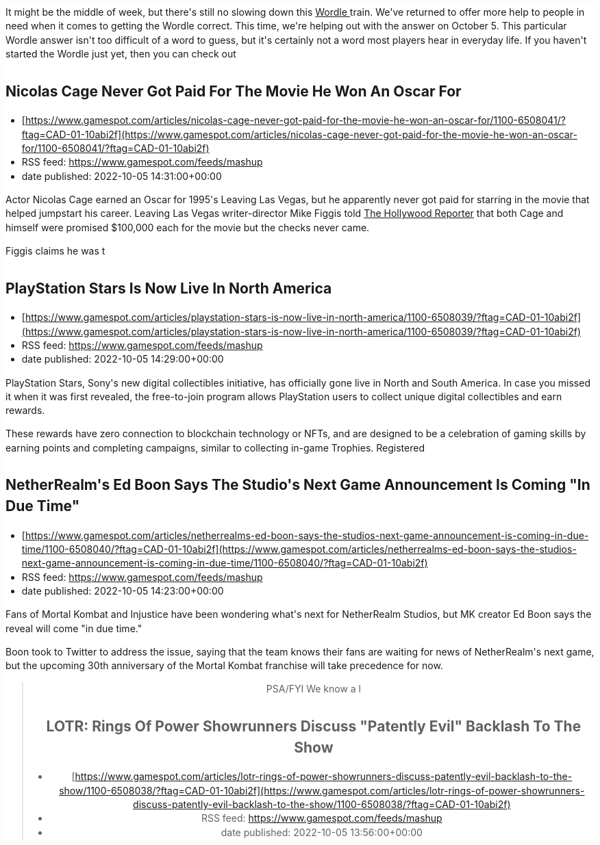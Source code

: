 <p>It might be the middle of week, but there's still no slowing down this <a href="https://www.gamespot.com/games/wordle/">Wordle </a>train. We've returned to offer more help to people in need when it comes to getting the Wordle correct. This time, we're helping out with the answer on October 5. This particular Wordle answer isn't too difficult of a word to guess, but it's certainly not a word most players hear in everyday life. If you haven't started the Wordle just yet, then you can check out 

## Nicolas Cage Never Got Paid For The Movie He Won An Oscar For
 - [https://www.gamespot.com/articles/nicolas-cage-never-got-paid-for-the-movie-he-won-an-oscar-for/1100-6508041/?ftag=CAD-01-10abi2f](https://www.gamespot.com/articles/nicolas-cage-never-got-paid-for-the-movie-he-won-an-oscar-for/1100-6508041/?ftag=CAD-01-10abi2f)
 - RSS feed: https://www.gamespot.com/feeds/mashup
 - date published: 2022-10-05 14:31:00+00:00

<p>Actor Nicolas Cage earned an Oscar for 1995's Leaving Las Vegas, but he apparently never got paid for starring in the movie that helped jumpstart his career. Leaving Las Vegas writer-director Mike Figgis told <a href="https://www.hollywoodreporter.com/movies/movie-news/nicolas-cage-never-paid-100k-leaving-las-vegas-fee-mike-figgis-1235232968/">The Hollywood Reporter</a> that both Cage and himself were promised $100,000 each for the movie but the checks never came.</p><p>Figgis claims he was t

## PlayStation Stars Is Now Live In North America
 - [https://www.gamespot.com/articles/playstation-stars-is-now-live-in-north-america/1100-6508039/?ftag=CAD-01-10abi2f](https://www.gamespot.com/articles/playstation-stars-is-now-live-in-north-america/1100-6508039/?ftag=CAD-01-10abi2f)
 - RSS feed: https://www.gamespot.com/feeds/mashup
 - date published: 2022-10-05 14:29:00+00:00

<p>PlayStation Stars, Sony's new digital collectibles initiative, has officially gone live in North and South America. In case you missed it when it was first revealed, the free-to-join program allows PlayStation users to collect unique digital collectibles and earn rewards.</p><p>These rewards have zero connection to blockchain technology or NFTs, and are designed to be a celebration of gaming skills by earning points and completing campaigns, similar to collecting in-game Trophies. Registered 

## NetherRealm's Ed Boon Says The Studio's Next Game Announcement Is Coming "In Due Time"
 - [https://www.gamespot.com/articles/netherrealms-ed-boon-says-the-studios-next-game-announcement-is-coming-in-due-time/1100-6508040/?ftag=CAD-01-10abi2f](https://www.gamespot.com/articles/netherrealms-ed-boon-says-the-studios-next-game-announcement-is-coming-in-due-time/1100-6508040/?ftag=CAD-01-10abi2f)
 - RSS feed: https://www.gamespot.com/feeds/mashup
 - date published: 2022-10-05 14:23:00+00:00

<p dir="ltr">Fans of Mortal Kombat and Injustice have been wondering what's next for NetherRealm Studios, but MK creator Ed Boon says the reveal will come "in due time."</p><p dir="ltr">Boon took to Twitter to address the issue, saying that the team knows their fans are waiting for news of NetherRealm's next game, but the upcoming 30th anniversary of the Mortal Kombat franchise will take precedence for now.</p><div><blockquote align="center" class="twitter-tweet"><p dir="ltr">PSA/FYI We know a l

## LOTR: Rings Of Power Showrunners Discuss "Patently Evil" Backlash To The Show
 - [https://www.gamespot.com/articles/lotr-rings-of-power-showrunners-discuss-patently-evil-backlash-to-the-show/1100-6508038/?ftag=CAD-01-10abi2f](https://www.gamespot.com/articles/lotr-rings-of-power-showrunners-discuss-patently-evil-backlash-to-the-show/1100-6508038/?ftag=CAD-01-10abi2f)
 - RSS feed: https://www.gamespot.com/feeds/mashup
 - date published: 2022-10-05 13:56:00+00:00
